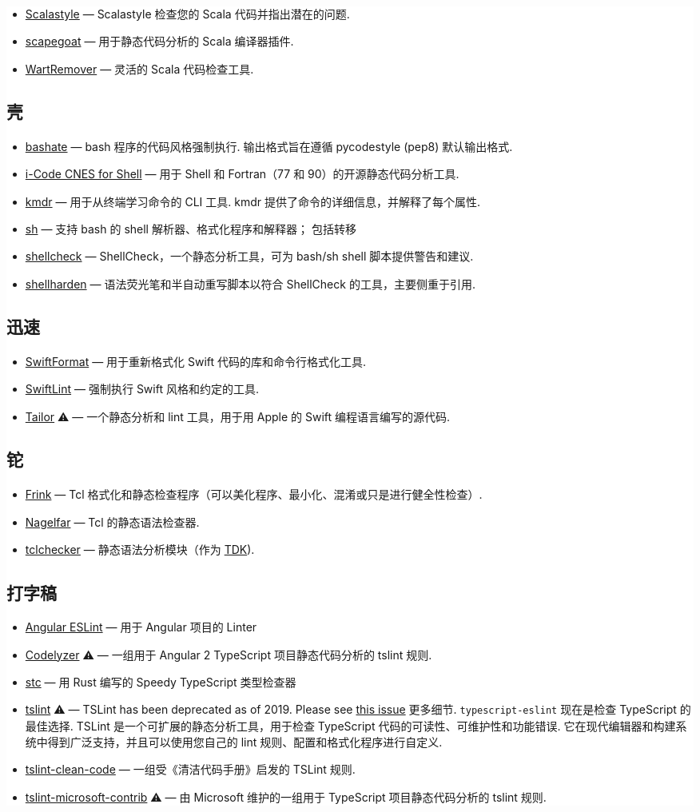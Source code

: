 - [Scalastyle](http://www.scalastyle.org) — Scalastyle 检查您的 Scala 代码并指出潜在的问题.

- [scapegoat](https://github.com/sksamuel/scapegoat) — 用于静态代码分析的 Scala 编译器插件.

- [WartRemover](https://www.wartremover.org) — 灵活的 Scala 代码检查工具.


<h2 id="shell">壳</h2>


- [bashate](https://github.com/openstack/bashate)  — bash 程序的代码风格强制执行. 输出格式旨在遵循 pycodestyle (pep8) 默认输出格式.

- [i-Code CNES for Shell](https://github.com/lequal/i-CodeCNES) — 用于 Shell 和 Fortran（77 和 90）的开源静态代码分析工具.

- [kmdr](https://github.com/ediardo/kmdr-cli)  — 用于从终端学习命令的 CLI 工具.  kmdr 提供了命令的详细信息，并解释了每个属性.

- [sh](https://pkg.go.dev/mvdan.cc/sh/v3)  — 支持 bash 的 shell 解析器、格式化程序和解释器； 包括转移

- [shellcheck](https://www.shellcheck.net) — ShellCheck，一个静态分析工具，可为 bash/sh shell 脚本提供警告和建议.

- [shellharden](https://github.com/anordal/shellharden) — 语法荧光笔和半自动重写脚本以符合 ShellCheck 的工具，主要侧重于引用.


<h2 id="swift">迅速</h2>


- [SwiftFormat](https://github.com/nicklockwood/SwiftFormat) — 用于重新格式化 Swift 代码的库和命令行格式化工具.

- [SwiftLint](https://realm.github.io/SwiftLint) — 强制执行 Swift 风格和约定的工具.

- [Tailor](https://sleekbyte.github.io/tailor) :warning: — 一个静态分析和 lint 工具，用于用 Apple 的 Swift 编程语言编写的源代码.


<h2 id="tcl">铊</h2>


- [Frink](http://catless.ncl.ac.uk/Programs/Frink) — Tcl 格式化和静态检查程序（可以美化程序、最小化、混淆或只是进行健全性检查）.

- [Nagelfar](https://sourceforge.net/projects/nagelfar) — Tcl 的静态语法检查器.

- [tclchecker](https://github.com/ActiveState/tdk/blob/master/docs/3.0/TDK_3.0_Checker.txt) — 静态语法分析模块（作为 [TDK](https://github.com/ActiveState/tdk)).


<h2 id="typescript">打字稿</h2>


- [Angular ESLint](https://github.com/angular-eslint/angular-eslint#readme) — 用于 Angular 项目的 Linter

- [Codelyzer](http://codelyzer.com) :warning: — 一组用于 Angular 2 TypeScript 项目静态代码分析的 tslint 规则.

- [stc](https://stc.dudy.dev) — 用 Rust 编写的 Speedy TypeScript 类型检查器

- [tslint](https://palantir.github.io/tslint/) :warning: — TSLint has been deprecated as of 2019. Please see [this issue](https://github.com/palantir/tslint/issues/4534) 更多细节.  `typescript-eslint` 现在是检查 TypeScript 的最佳选择.
 TSLint 是一个可扩展的静态分析工具，用于检查 TypeScript 代码的可读性、可维护性和功能错误. 它在现代编辑器和构建系统中得到广泛支持，并且可以使用您自己的 lint 规则、配置和格式化程序进行自定义.

- [tslint-clean-code](https://www.npmjs.com/package/tslint-clean-code) — 一组受《清洁代码手册》启发的 TSLint 规则.

- [tslint-microsoft-contrib](https://github.com/Microsoft/tslint-microsoft-contrib) :warning: — 由 Microsoft 维护的一组用于 TypeScript 项目静态代码分析的 tslint 规则.
